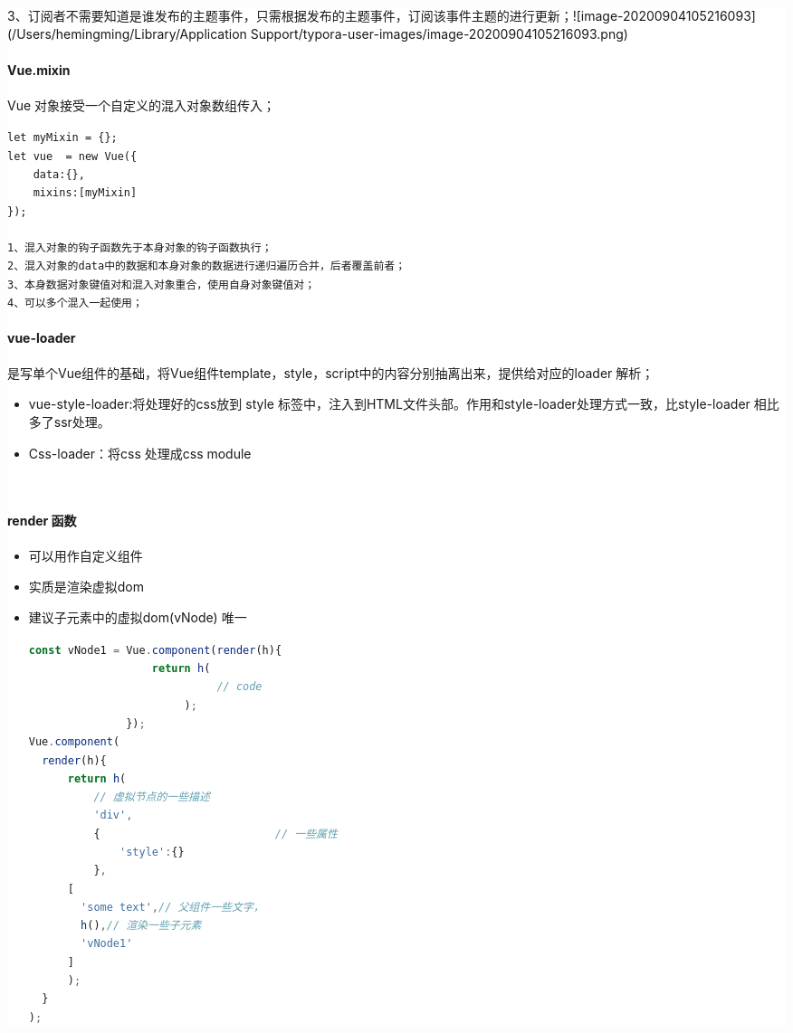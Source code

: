 3、订阅者不需要知道是谁发布的主题事件，只需根据发布的主题事件，订阅该事件主题的进行更新；![image-20200904105216093](/Users/hemingming/Library/Application Support/typora-user-images/image-20200904105216093.png)

 #### Vue.mixin 

Vue 对象接受一个自定义的混入对象数组传入；

```vue
let myMixin = {};
let vue  = new Vue({
	data:{},
	mixins:[myMixin]
});

1、混入对象的钩子函数先于本身对象的钩子函数执行；
2、混入对象的data中的数据和本身对象的数据进行递归遍历合并，后者覆盖前者；
3、本身数据对象键值对和混入对象重合，使用自身对象键值对；
4、可以多个混入一起使用；
```

#### vue-loader

是写单个Vue组件的基础，将Vue组件template，style，script中的内容分别抽离出来，提供给对应的loader 解析；

- vue-style-loader:将处理好的css放到 style 标签中，注入到HTML文件头部。作用和style-loader处理方式一致，比style-loader 相比多了ssr处理。

- Css-loader：将css 处理成css module

  ​	

#### render 函数

- 可以用作自定义组件

- 实质是渲染虚拟dom

- 建议子元素中的虚拟dom(vNode) 唯一

  ````javascript
  const vNode1 = Vue.component(render(h){
                     return h(
                               // code 
                          );
                 });
  Vue.component(
  	render(h){
    	return h(
    		// 虚拟节点的一些描述
    		'div',
    		{							// 一些属性
  				'style':{}  		
    		},
        [
          'some text',// 父组件一些文字，
          h(),// 渲染一些子元素
          'vNode1'
        ]
  		);
    }
  );
  ````
